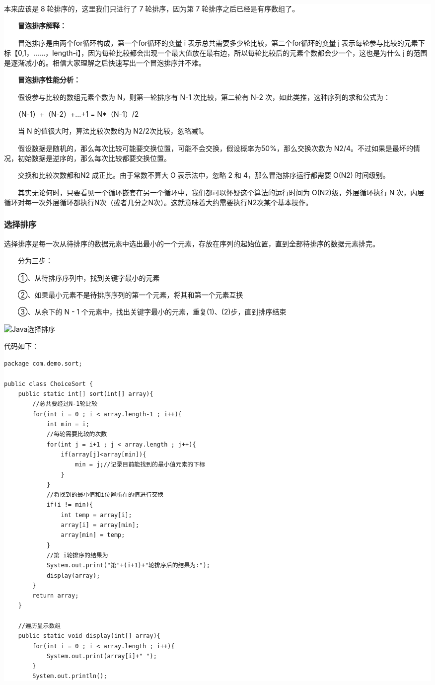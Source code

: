 本来应该是 8 轮排序的，这里我们只进行了 7 轮排序，因为第 7 轮排序之后已经是有序数组了。

　　**冒泡排序解释：**

　　冒泡排序是由两个for循环构成，第一个for循环的变量 i 表示总共需要多少轮比较，第二个for循环的变量 j 表示每轮参与比较的元素下标【0,1，......，length-i】，因为每轮比较都会出现一个最大值放在最右边，所以每轮比较后的元素个数都会少一个，这也是为什么 j 的范围是逐渐减小的。相信大家理解之后快速写出一个冒泡排序并不难。

　　**冒泡排序性能分析：**

　　假设参与比较的数组元素个数为 N，则第一轮排序有 N-1 次比较，第二轮有 N-2 次，如此类推，这种序列的求和公式为：

　　（N-1）+（N-2）+...+1 = N*（N-1）/2

　　当 N 的值很大时，算法比较次数约为 N2/2次比较，忽略减1。

　　假设数据是随机的，那么每次比较可能要交换位置，可能不会交换，假设概率为50%，那么交换次数为 N2/4。不过如果是最坏的情况，初始数据是逆序的，那么每次比较都要交换位置。

　　交换和比较次数都和N2 成正比。由于常数不算大 O 表示法中，忽略 2 和 4，那么冒泡排序运行都需要 O(N2) 时间级别。

　　其实无论何时，只要看见一个循环嵌套在另一个循环中，我们都可以怀疑这个算法的运行时间为 O(N2)级，外层循环执行 N 次，内层循环对每一次外层循环都执行N次（或者几分之N次）。这就意味着大约需要执行N2次某个基本操作。

### 选择排序

选择排序是每一次从待排序的数据元素中选出最小的一个元素，存放在序列的起始位置，直到全部待排序的数据元素排完。

　　分为三步：

　　①、从待排序序列中，找到关键字最小的元素

　　②、如果最小元素不是待排序序列的第一个元素，将其和第一个元素互换

　　③、从余下的 N - 1 个元素中，找出关键字最小的元素，重复(1)、(2)步，直到排序结束

![Java选择排序](png\Java\Java选择排序.png)

代码如下：

```
package com.demo.sort;
 
public class ChoiceSort {
    public static int[] sort(int[] array){
        //总共要经过N-1轮比较
        for(int i = 0 ; i < array.length-1 ; i++){
            int min = i;
            //每轮需要比较的次数
            for(int j = i+1 ; j < array.length ; j++){
                if(array[j]<array[min]){
                    min = j;//记录目前能找到的最小值元素的下标
                }
            }
            //将找到的最小值和i位置所在的值进行交换
            if(i != min){
                int temp = array[i];
                array[i] = array[min];
                array[min] = temp;
            }
            //第 i轮排序的结果为
            System.out.print("第"+(i+1)+"轮排序后的结果为:");
            display(array);
        }
        return array;
    }
 
    //遍历显示数组
    public static void display(int[] array){
        for(int i = 0 ; i < array.length ; i++){
            System.out.print(array[i]+" ");
        }
        System.out.println();
```